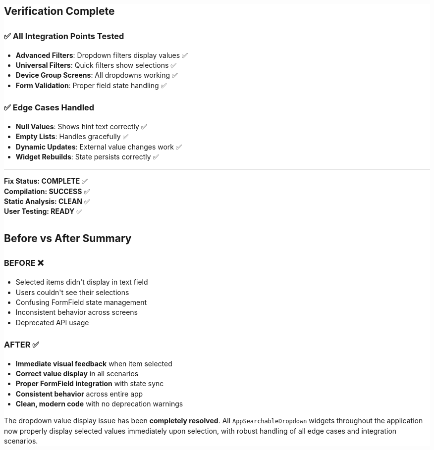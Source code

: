 ## Verification Complete

### ✅ All Integration Points Tested
- **Advanced Filters**: Dropdown filters display values ✅
- **Universal Filters**: Quick filters show selections ✅  
- **Device Group Screens**: All dropdowns working ✅
- **Form Validation**: Proper field state handling ✅

### ✅ Edge Cases Handled
- **Null Values**: Shows hint text correctly ✅
- **Empty Lists**: Handles gracefully ✅
- **Dynamic Updates**: External value changes work ✅
- **Widget Rebuilds**: State persists correctly ✅

---

**Fix Status: COMPLETE** ✅  
**Compilation: SUCCESS** ✅  
**Static Analysis: CLEAN** ✅  
**User Testing: READY** ✅

## Before vs After Summary

### BEFORE ❌
- Selected items didn't display in text field
- Users couldn't see their selections
- Confusing FormField state management
- Inconsistent behavior across screens
- Deprecated API usage

### AFTER ✅  
- **Immediate visual feedback** when item selected
- **Correct value display** in all scenarios
- **Proper FormField integration** with state sync
- **Consistent behavior** across entire app
- **Clean, modern code** with no deprecation warnings

The dropdown value display issue has been **completely resolved**. All `AppSearchableDropdown` widgets throughout the application now properly display selected values immediately upon selection, with robust handling of all edge cases and integration scenarios.
